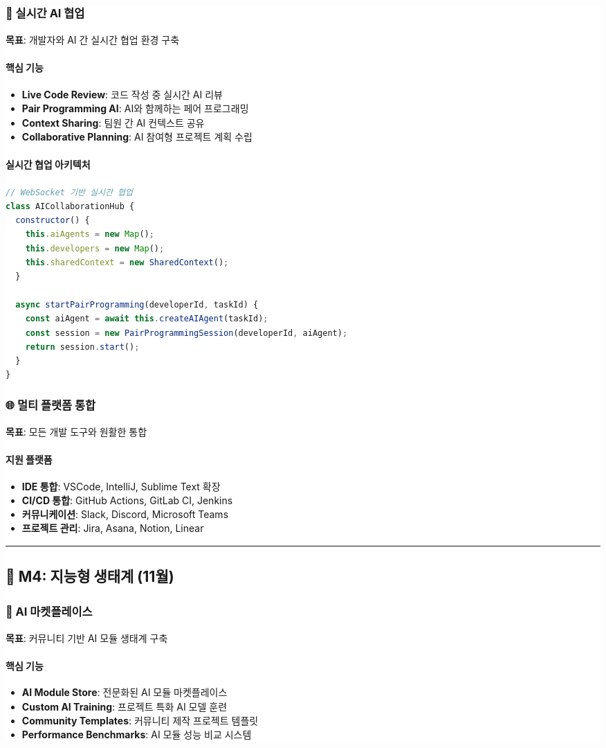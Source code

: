 ### 🤝 실시간 AI 협업

**목표**: 개발자와 AI 간 실시간 협업 환경 구축

#### 핵심 기능
- **Live Code Review**: 코드 작성 중 실시간 AI 리뷰
- **Pair Programming AI**: AI와 함께하는 페어 프로그래밍
- **Context Sharing**: 팀원 간 AI 컨텍스트 공유
- **Collaborative Planning**: AI 참여형 프로젝트 계획 수립

#### 실시간 협업 아키텍처
```javascript
// WebSocket 기반 실시간 협업
class AICollaborationHub {
  constructor() {
    this.aiAgents = new Map();
    this.developers = new Map();
    this.sharedContext = new SharedContext();
  }
  
  async startPairProgramming(developerId, taskId) {
    const aiAgent = await this.createAIAgent(taskId);
    const session = new PairProgrammingSession(developerId, aiAgent);
    return session.start();
  }
}
```

### 🌐 멀티 플랫폼 통합

**목표**: 모든 개발 도구와 원활한 통합

#### 지원 플랫폼
- **IDE 통합**: VSCode, IntelliJ, Sublime Text 확장
- **CI/CD 통합**: GitHub Actions, GitLab CI, Jenkins
- **커뮤니케이션**: Slack, Discord, Microsoft Teams
- **프로젝트 관리**: Jira, Asana, Notion, Linear

---

## 🎯 M4: 지능형 생태계 (11월)

### 🏪 AI 마켓플레이스

**목표**: 커뮤니티 기반 AI 모듈 생태계 구축

#### 핵심 기능
- **AI Module Store**: 전문화된 AI 모듈 마켓플레이스
- **Custom AI Training**: 프로젝트 특화 AI 모델 훈련
- **Community Templates**: 커뮤니티 제작 프로젝트 템플릿
- **Performance Benchmarks**: AI 모듈 성능 비교 시스템

